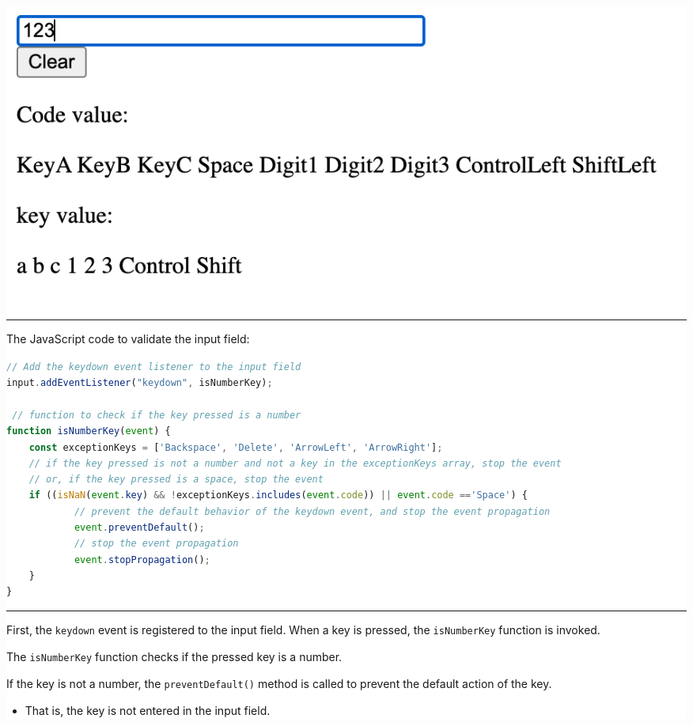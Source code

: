 ![](img/24-09-01-13-10-19.png)

---

The JavaScript code to validate the input field:

```javascript
// Add the keydown event listener to the input field
input.addEventListener("keydown", isNumberKey);

 // function to check if the key pressed is a number
function isNumberKey(event) {
    const exceptionKeys = ['Backspace', 'Delete', 'ArrowLeft', 'ArrowRight'];
    // if the key pressed is not a number and not a key in the exceptionKeys array, stop the event
    // or, if the key pressed is a space, stop the event
    if ((isNaN(event.key) && !exceptionKeys.includes(event.code)) || event.code =='Space') {
            // prevent the default behavior of the keydown event, and stop the event propagation
            event.preventDefault();
            // stop the event propagation
            event.stopPropagation();
    }
}
```

--- 

First, the `keydown` event is registered to the input field. When a key is pressed, the `isNumberKey` function is invoked.

The `isNumberKey` function checks if the pressed key is a number. 

If the key is not a number, the `preventDefault()` method is called to prevent the default action of the key.
- That is, the key is not entered in the input field.
